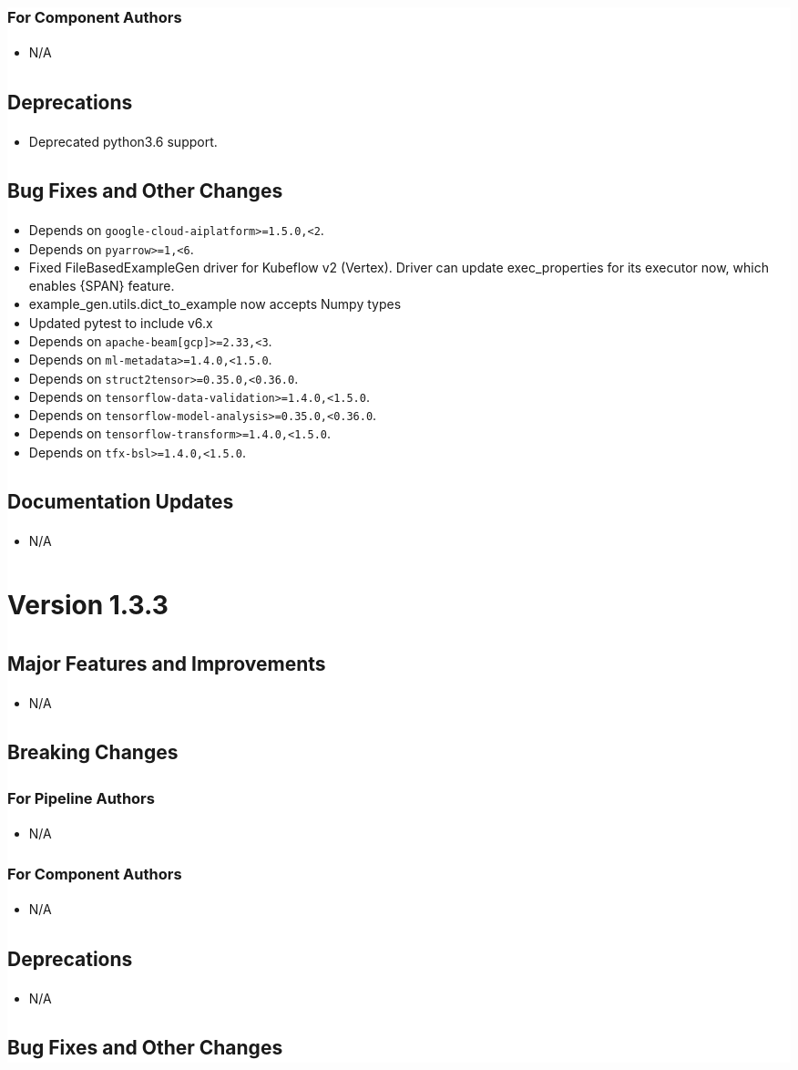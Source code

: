 ### For Component Authors

*   N/A

## Deprecations

*   Deprecated python3.6 support.

## Bug Fixes and Other Changes

*   Depends on `google-cloud-aiplatform>=1.5.0,<2`.
*   Depends on `pyarrow>=1,<6`.
*   Fixed FileBasedExampleGen driver for Kubeflow v2 (Vertex). Driver can
    update exec_properties for its executor now, which enables {SPAN} feature.
*   example_gen.utils.dict_to_example now accepts Numpy types
*   Updated pytest to include v6.x
*   Depends on `apache-beam[gcp]>=2.33,<3`.
*   Depends on `ml-metadata>=1.4.0,<1.5.0`.
*   Depends on `struct2tensor>=0.35.0,<0.36.0`.
*   Depends on `tensorflow-data-validation>=1.4.0,<1.5.0`.
*   Depends on `tensorflow-model-analysis>=0.35.0,<0.36.0`.
*   Depends on `tensorflow-transform>=1.4.0,<1.5.0`.
*   Depends on `tfx-bsl>=1.4.0,<1.5.0`.

## Documentation Updates

*   N/A

# Version 1.3.3

## Major Features and Improvements

*   N/A

## Breaking Changes

### For Pipeline Authors

*   N/A

### For Component Authors

*   N/A

## Deprecations

*   N/A

## Bug Fixes and Other Changes
